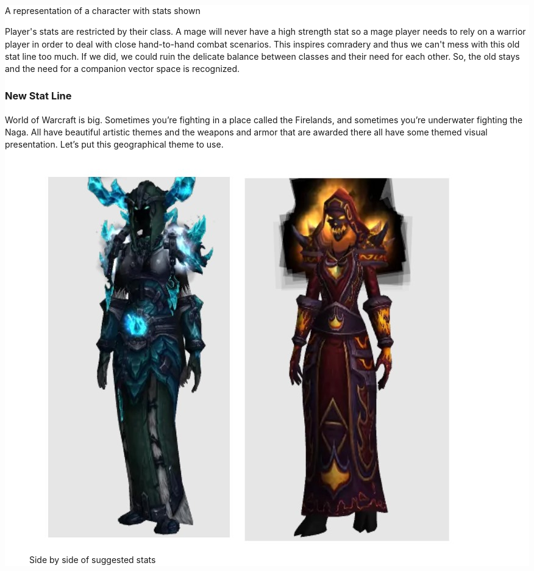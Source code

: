 <figcaption>A representation of a character with stats shown</figcaption>
</figure>
 
Player's stats are restricted by their class. A mage will never have a high strength stat so a mage player needs to rely on a warrior player in order to deal with close hand-to-hand combat scenarios. This inspires comradery and thus we can't mess with this old stat line too much. If we did, we could ruin the delicate balance between classes and their need for each other. So, the old stays and the need for a companion vector space is recognized.
 
### New Stat Line
World of Warcraft is big. Sometimes you’re fighting in a place called the Firelands, and sometimes you’re underwater fighting the Naga. All have beautiful artistic themes and the weapons and armor that are awarded there all have some themed visual presentation. Let’s put this geographical theme to use.
 
<figure>
<img src="\public\frostfire.jpg" alt="More Stats" class="center">
<figcaption>Side by side of suggested stats</figcaption>
</figure>
 